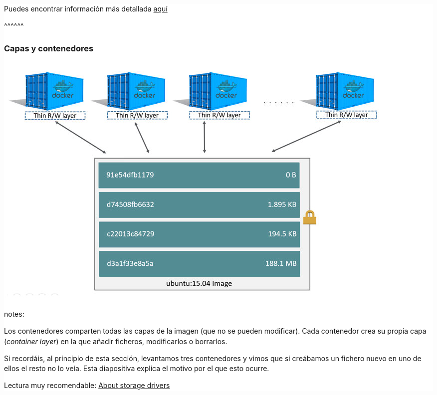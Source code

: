 Puedes encontrar información más detallada [aquí](https://docs.docker.com/storage/storagedriver/)

^^^^^^

### Capas y contenedores

![containers and images](../../images/docker-containers-and-images-2.jpg)

notes:

Los contenedores comparten todas las capas de la imagen (que no se pueden modificar). Cada contenedor crea su propia
capa (_container layer_) en la que añadir ficheros, modificarlos o borrarlos.

Si recordáis, al principio de esta sección, levantamos tres contenedores y vimos que si creábamos un fichero nuevo en uno de ellos
el resto no lo veía. Esta diapositiva explica el motivo por el que esto ocurre.

Lectura muy recomendable: [About storage drivers](https://docs.docker.com/storage/storagedriver/)

